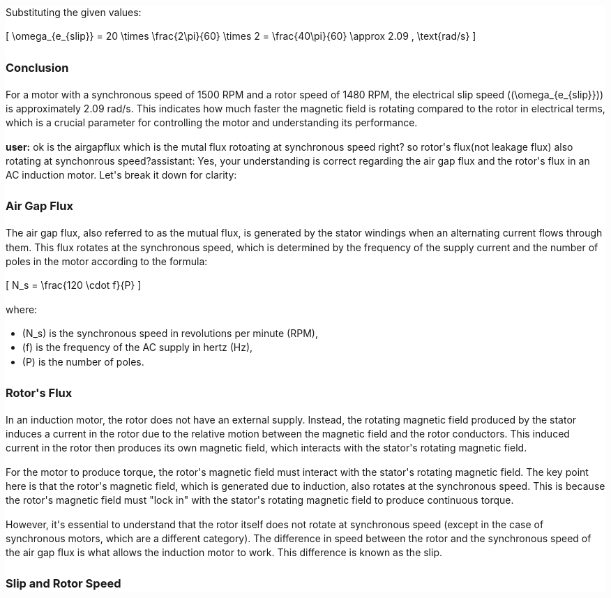 Substituting the given values:

\[
\omega_{e_{slip}} = 20 \times \frac{2\pi}{60} \times 2 = \frac{40\pi}{60} \approx 2.09 \, \text{rad/s}
\]

### Conclusion

For a motor with a synchronous speed of 1500 RPM and a rotor speed of 1480 RPM, the electrical slip speed (\(\omega_{e_{slip}}\)) is approximately 2.09 rad/s. This indicates how much faster the magnetic field is rotating compared to the rotor in electrical terms, which is a crucial parameter for controlling the motor and understanding its performance.




**user:** ok is the airgapflux which is the mutal flux rotoating at synchronous speed right? so rotor's flux(not leakage flux) also rotating at synchonrous speed?assistant: Yes, your understanding is correct regarding the air gap flux and the rotor's flux in an AC induction motor. Let's break it down for clarity:

### Air Gap Flux

The air gap flux, also referred to as the mutual flux, is generated by the stator windings when an alternating current flows through them. This flux rotates at the synchronous speed, which is determined by the frequency of the supply current and the number of poles in the motor according to the formula:

\[
N_s = \frac{120 \cdot f}{P}
\]

where:
- \(N_s\) is the synchronous speed in revolutions per minute (RPM),
- \(f\) is the frequency of the AC supply in hertz (Hz),
- \(P\) is the number of poles.

### Rotor's Flux

In an induction motor, the rotor does not have an external supply. Instead, the rotating magnetic field produced by the stator induces a current in the rotor due to the relative motion between the magnetic field and the rotor conductors. This induced current in the rotor then produces its own magnetic field, which interacts with the stator's rotating magnetic field.

For the motor to produce torque, the rotor's magnetic field must interact with the stator's rotating magnetic field. The key point here is that the rotor's magnetic field, which is generated due to induction, also rotates at the synchronous speed. This is because the rotor's magnetic field must "lock in" with the stator's rotating magnetic field to produce continuous torque. 

However, it's essential to understand that the rotor itself does not rotate at synchronous speed (except in the case of synchronous motors, which are a different category). The difference in speed between the rotor and the synchronous speed of the air gap flux is what allows the induction motor to work. This difference is known as the slip. 

### Slip and Rotor Speed
